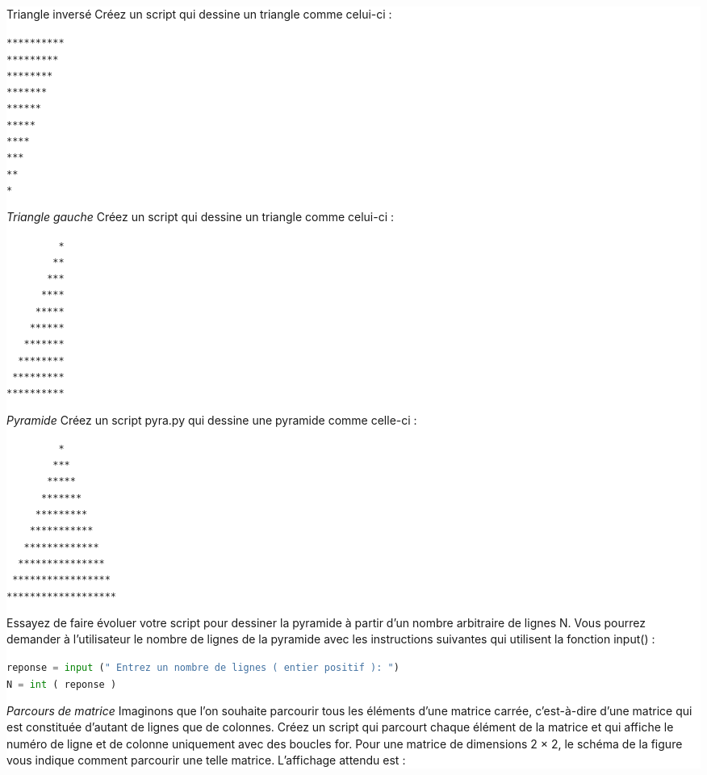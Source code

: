 Triangle inversé
Créez un script qui dessine un triangle comme celui-ci :
```
**********
*********
********
*******
******
*****
****
***
**
*
```

_Triangle gauche_
Créez un script qui dessine un triangle comme celui-ci :
```
         *
	    **
       ***
      ****
     *****
    ******
   *******
  ********
 *********
**********
```

_Pyramide_
Créez un script pyra.py qui dessine une pyramide comme celle-ci :
```
         *
        ***
       *****
      *******
     *********
    ***********
   *************
  ***************
 *****************
*******************
```
Essayez de faire évoluer votre script pour dessiner la pyramide à partir d’un nombre arbitraire de lignes N. Vous pourrez
demander à l’utilisateur le nombre de lignes de la pyramide avec les instructions suivantes qui utilisent la fonction input() :
```py
reponse = input (" Entrez un nombre de lignes ( entier positif ): ")
N = int ( reponse )
```

_Parcours de matrice_
Imaginons que l’on souhaite parcourir tous les éléments d’une matrice carrée, c’est-à-dire d’une matrice qui est constituée
d’autant de lignes que de colonnes.
Créez un script qui parcourt chaque élément de la matrice et qui affiche le numéro de ligne et de colonne uniquement avec
des boucles for.
Pour une matrice de dimensions 2 × 2, le schéma de la figure vous indique comment parcourir une telle matrice.
L’affichage attendu est :
